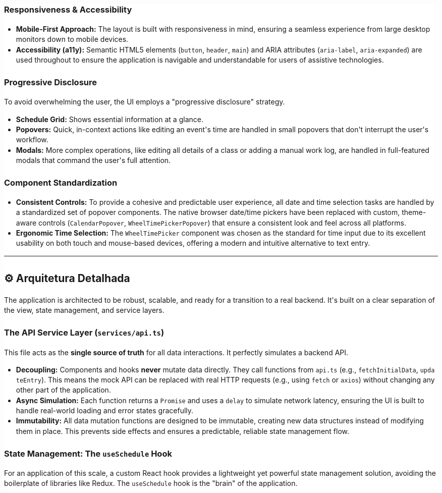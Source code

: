 ### Responsiveness & Accessibility

* **Mobile-First Approach:** The layout is built with responsiveness in mind, ensuring a seamless experience from large desktop monitors down to mobile devices.
* **Accessibility (a11y):** Semantic HTML5 elements (`button`, `header`, `main`) and ARIA attributes (`aria-label`, `aria-expanded`) are used throughout to ensure the application is navigable and understandable for users of assistive technologies.

### Progressive Disclosure

To avoid overwhelming the user, the UI employs a "progressive disclosure" strategy.

* **Schedule Grid:** Shows essential information at a glance.
* **Popovers:** Quick, in-context actions like editing an event's time are handled in small popovers that don't interrupt the user's workflow.
* **Modals:** More complex operations, like editing all details of a class or adding a manual work log, are handled in full-featured modals that command the user's full attention.

### Component Standardization

* **Consistent Controls:** To provide a cohesive and predictable user experience, all date and time selection tasks are handled by a standardized set of popover components. The native browser date/time pickers have been replaced with custom, theme-aware controls (`CalendarPopover`, `WheelTimePickerPopover`) that ensure a consistent look and feel across all platforms.
* **Ergonomic Time Selection:** The `WheelTimePicker` component was chosen as the standard for time input due to its excellent usability on both touch and mouse-based devices, offering a modern and intuitive alternative to text entry.

---

## ⚙️ Arquitetura Detalhada

The application is architected to be robust, scalable, and ready for a transition to a real backend. It's built on a clear separation of the view, state management, and service layers.

### The API Service Layer (`services/api.ts`)

This file acts as the **single source of truth** for all data interactions. It perfectly simulates a backend API.

* **Decoupling:** Components and hooks **never** mutate data directly. They call functions from `api.ts` (e.g., `fetchInitialData`, `updateEntry`). This means the mock API can be replaced with real HTTP requests (e.g., using `fetch` or `axios`) without changing any other part of the application.
* **Async Simulation:** Each function returns a `Promise` and uses a `delay` to simulate network latency, ensuring the UI is built to handle real-world loading and error states gracefully.
* **Immutability:** All data mutation functions are designed to be immutable, creating new data structures instead of modifying them in place. This prevents side effects and ensures a predictable, reliable state management flow.

### State Management: The `useSchedule` Hook

For an application of this scale, a custom React hook provides a lightweight yet powerful state management solution, avoiding the boilerplate of libraries like Redux. The `useSchedule` hook is the "brain" of the application.

